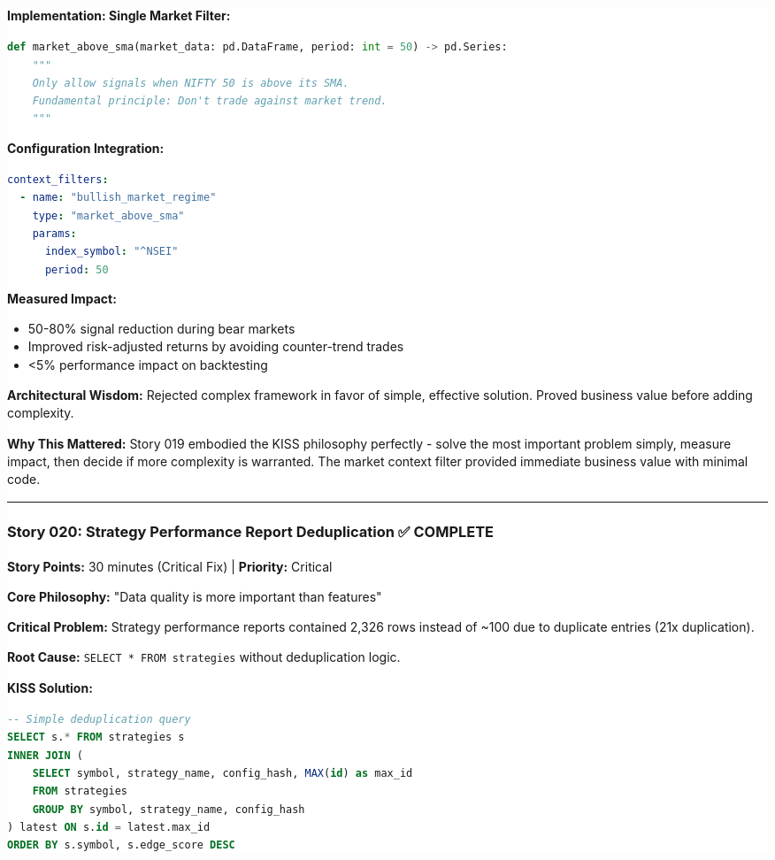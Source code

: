 **Implementation: Single Market Filter:**
```python
def market_above_sma(market_data: pd.DataFrame, period: int = 50) -> pd.Series:
    """
    Only allow signals when NIFTY 50 is above its SMA.
    Fundamental principle: Don't trade against market trend.
    """
```

**Configuration Integration:**
```yaml
context_filters:
  - name: "bullish_market_regime"
    type: "market_above_sma"
    params:
      index_symbol: "^NSEI"
      period: 50
```

**Measured Impact:**
- 50-80% signal reduction during bear markets
- Improved risk-adjusted returns by avoiding counter-trend trades
- <5% performance impact on backtesting

**Architectural Wisdom:** Rejected complex framework in favor of simple, effective solution. Proved business value before adding complexity.

**Why This Mattered:** Story 019 embodied the KISS philosophy perfectly - solve the most important problem simply, measure impact, then decide if more complexity is warranted. The market context filter provided immediate business value with minimal code.

---

### Story 020: Strategy Performance Report Deduplication ✅ COMPLETE
**Story Points:** 30 minutes (Critical Fix) | **Priority:** Critical

**Core Philosophy:** "Data quality is more important than features"

**Critical Problem:** Strategy performance reports contained 2,326 rows instead of ~100 due to duplicate entries (21x duplication).

**Root Cause:** `SELECT * FROM strategies` without deduplication logic.

**KISS Solution:**
```sql
-- Simple deduplication query
SELECT s.* FROM strategies s
INNER JOIN (
    SELECT symbol, strategy_name, config_hash, MAX(id) as max_id
    FROM strategies 
    GROUP BY symbol, strategy_name, config_hash
) latest ON s.id = latest.max_id
ORDER BY s.symbol, s.edge_score DESC
```
